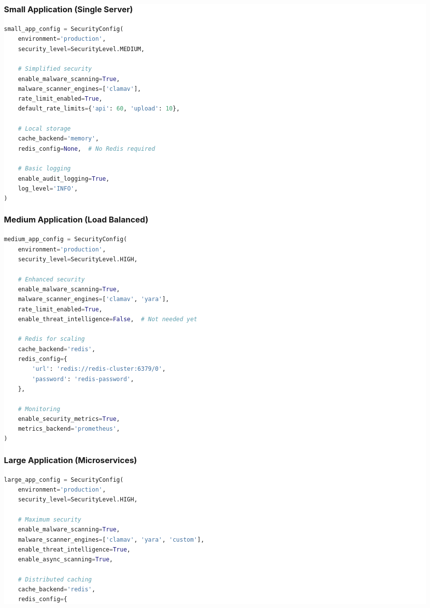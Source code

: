 ### Small Application (Single Server)

```python
small_app_config = SecurityConfig(
    environment='production',
    security_level=SecurityLevel.MEDIUM,
    
    # Simplified security
    enable_malware_scanning=True,
    malware_scanner_engines=['clamav'],
    rate_limit_enabled=True,
    default_rate_limits={'api': 60, 'upload': 10},
    
    # Local storage
    cache_backend='memory',
    redis_config=None,  # No Redis required
    
    # Basic logging
    enable_audit_logging=True,
    log_level='INFO',
)
```

### Medium Application (Load Balanced)

```python
medium_app_config = SecurityConfig(
    environment='production',
    security_level=SecurityLevel.HIGH,
    
    # Enhanced security
    enable_malware_scanning=True,
    malware_scanner_engines=['clamav', 'yara'],
    rate_limit_enabled=True,
    enable_threat_intelligence=False,  # Not needed yet
    
    # Redis for scaling
    cache_backend='redis',
    redis_config={
        'url': 'redis://redis-cluster:6379/0',
        'password': 'redis-password',
    },
    
    # Monitoring
    enable_security_metrics=True,
    metrics_backend='prometheus',
)
```

### Large Application (Microservices)

```python
large_app_config = SecurityConfig(
    environment='production',
    security_level=SecurityLevel.HIGH,
    
    # Maximum security
    enable_malware_scanning=True,
    malware_scanner_engines=['clamav', 'yara', 'custom'],
    enable_threat_intelligence=True,
    enable_async_scanning=True,
    
    # Distributed caching
    cache_backend='redis',
    redis_config={
```
